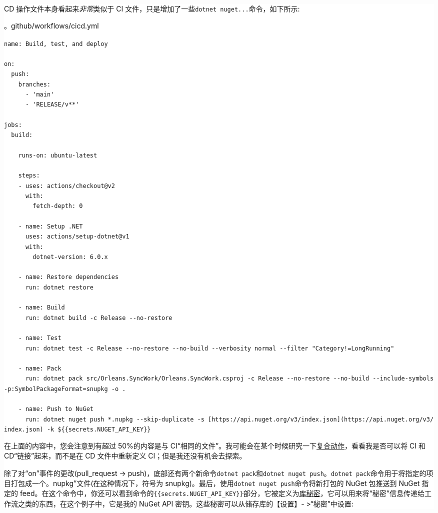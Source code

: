 CD 操作文件本身看起来*非常*类似于 CI 文件，只是增加了一些`dotnet nuget...`命令，如下所示:

。github/workflows/cicd.yml

```
name: Build, test, and deploy

on:
  push:
    branches:
      - 'main'
      - 'RELEASE/v**'

jobs:
  build:

    runs-on: ubuntu-latest

    steps:
    - uses: actions/checkout@v2
      with:
        fetch-depth: 0

    - name: Setup .NET
      uses: actions/setup-dotnet@v1
      with:
        dotnet-version: 6.0.x

    - name: Restore dependencies
      run: dotnet restore

    - name: Build
      run: dotnet build -c Release --no-restore

    - name: Test
      run: dotnet test -c Release --no-restore --no-build --verbosity normal --filter "Category!=LongRunning"

    - name: Pack
      run: dotnet pack src/Orleans.SyncWork/Orleans.SyncWork.csproj -c Release --no-restore --no-build --include-symbols -p:SymbolPackageFormat=snupkg -o .

    - name: Push to NuGet
      run: dotnet nuget push *.nupkg --skip-duplicate -s [https://api.nuget.org/v3/index.json](https://api.nuget.org/v3/index.json) -k ${{secrets.NUGET_API_KEY}}
```

在上面的内容中，您会注意到有超过 50%的内容是与 CI“相同的文件”。我可能会在某个时候研究一下[复合动作](https://docs.github.com/en/actions/creating-actions/creating-a-composite-action)，看看我是否可以将 CI 和 CD“链接”起来，而不是在 CD 文件中重新定义 CI；但是我还没有机会去探索。

除了对“on”事件的更改(pull_request -> push)，底部还有两个新命令`dotnet pack`和`dotnet nuget push`。`dotnet pack`命令用于将指定的项目打包成一个。nupkg”文件(在这种情况下，符号为 snupkg)。最后，使用`dotnet nuget push`命令将新打包的 NuGet 包推送到 NuGet 指定的 feed。在这个命令中，你还可以看到命令的`{{secrets.NUGET_API_KEY}}`部分，它被定义为[库秘密](https://docs.github.com/en/actions/security-guides/encrypted-secrets)，它可以用来将“秘密”信息传递给工作流之类的东西，在这个例子中，它是我的 NuGet API 密钥。这些秘密可以从储存库的【设置】- >“秘密”中设置:
